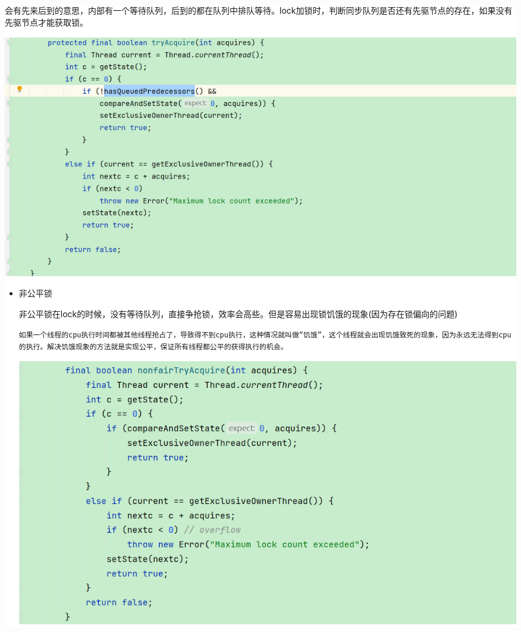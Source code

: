   会有先来后到的意思，内部有一个等待队列，后到的都在队列中排队等待。lock加锁时，判断同步队列是否还有先驱节点的存在，如果没有先驱节点才能获取锁。

  ![](images/ReentrantLock-1.png)

- 非公平锁

  非公平锁在lock的时候，没有等待队列，直接争抢锁，效率会高些。但是容易出现锁饥饿的现象(因为存在锁偏向的问题)

  ```properties
  如果一个线程的cpu执行时间都被其他线程抢占了，导致得不到cpu执行，这种情况就叫做“饥饿”，这个线程就会出现饥饿致死的现象，因为永远无法得到cpu的执行。解决饥饿现象的方法就是实现公平，保证所有线程都公平的获得执行的机会。
  ```

  ![](images/ReentrantLock-2.png)
